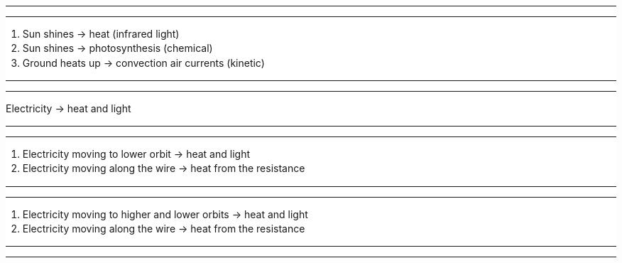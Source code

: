 </div>

----



----



<div style="background-color: rgba(255, 255, 255, 0.7)">

1. Sun shines -> heat (infrared light)
2. Sun shines -> photosynthesis (chemical)
3. Ground heats up -> convection air currents (kinetic)

</div>

----



----



<div style="background-color: rgba(255, 255, 255, 0.7)">

Electricity -> heat and light

</div>

----



----



<div style="background-color: rgba(255, 255, 255, 0.7)">

1. Electricity moving to lower orbit -> heat and light
2. Electricity moving along the wire -> heat from the resistance

</div>

----



----



<div style="background-color: rgba(255, 255, 255, 0.7)">

1. Electricity moving to higher and lower orbits -> heat and light
2. Electricity moving along the wire -> heat from the resistance

</div>

----



----
